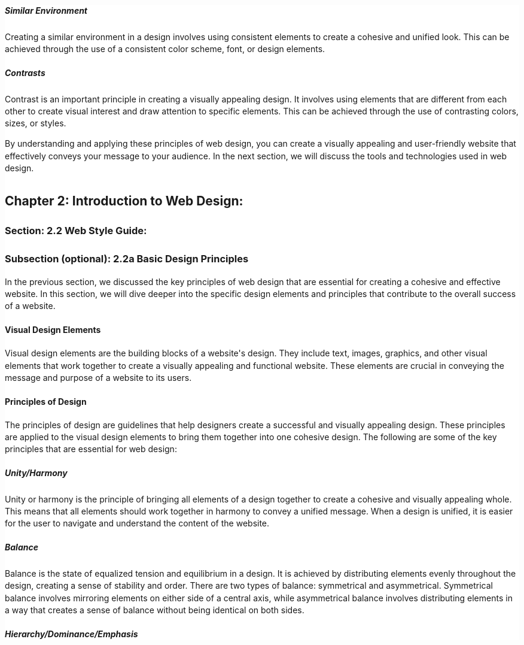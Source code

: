 ##### Similar Environment

Creating a similar environment in a design involves using consistent elements to create a cohesive and unified look. This can be achieved through the use of a consistent color scheme, font, or design elements.

##### Contrasts

Contrast is an important principle in creating a visually appealing design. It involves using elements that are different from each other to create visual interest and draw attention to specific elements. This can be achieved through the use of contrasting colors, sizes, or styles.

By understanding and applying these principles of web design, you can create a visually appealing and user-friendly website that effectively conveys your message to your audience. In the next section, we will discuss the tools and technologies used in web design.


## Chapter 2: Introduction to Web Design:

### Section: 2.2 Web Style Guide:

### Subsection (optional): 2.2a Basic Design Principles

In the previous section, we discussed the key principles of web design that are essential for creating a cohesive and effective website. In this section, we will dive deeper into the specific design elements and principles that contribute to the overall success of a website.

#### Visual Design Elements

Visual design elements are the building blocks of a website's design. They include text, images, graphics, and other visual elements that work together to create a visually appealing and functional website. These elements are crucial in conveying the message and purpose of a website to its users.

#### Principles of Design

The principles of design are guidelines that help designers create a successful and visually appealing design. These principles are applied to the visual design elements to bring them together into one cohesive design. The following are some of the key principles that are essential for web design:

##### Unity/Harmony

Unity or harmony is the principle of bringing all elements of a design together to create a cohesive and visually appealing whole. This means that all elements should work together in harmony to convey a unified message. When a design is unified, it is easier for the user to navigate and understand the content of the website.

##### Balance

Balance is the state of equalized tension and equilibrium in a design. It is achieved by distributing elements evenly throughout the design, creating a sense of stability and order. There are two types of balance: symmetrical and asymmetrical. Symmetrical balance involves mirroring elements on either side of a central axis, while asymmetrical balance involves distributing elements in a way that creates a sense of balance without being identical on both sides.

##### Hierarchy/Dominance/Emphasis
